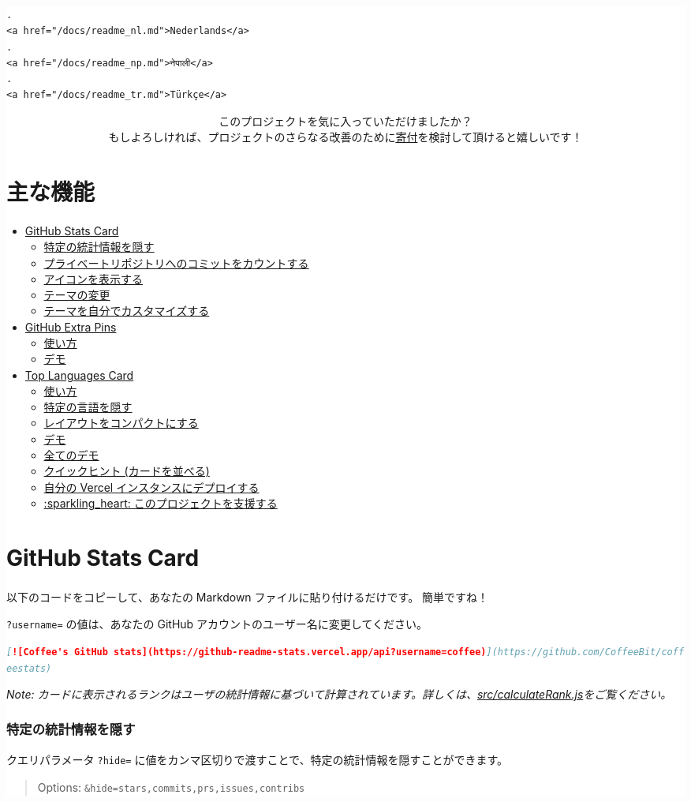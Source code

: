     .
    <a href="/docs/readme_nl.md">Nederlands</a>
    .
    <a href="/docs/readme_np.md">नेपाली</a>
    .
    <a href="/docs/readme_tr.md">Türkçe</a>
  </p>
</p>
<p align="center">このプロジェクトを気に入っていただけましたか？<br>もしよろしければ、プロジェクトのさらなる改善のために<a href="https://www.paypal.me/coffee">寄付</a>を検討して頂けると嬉しいです！</p>

# 主な機能 

- [GitHub Stats Card](#github-stats-card)
    - [特定の統計情報を隠す](#特定の統計情報を隠す)
    - [プライベートリポジトリへのコミットをカウントする](#プライベートリポジトリへのコミットをカウントする)
    - [アイコンを表示する](#アイコンを表示する)
    - [テーマの変更](#テーマの変更)
    - [テーマを自分でカスタマイズする](#テーマを自分でカスタマイズする)
- [GitHub Extra Pins](#github-extra-pins)
    - [使い方](#使い方)
    - [デモ](#デモ)
- [Top Languages Card](#top-languages-card)
    - [使い方](#使い方-1)
    - [特定の言語を隠す](#特定の言語を隠す)
    - [レイアウトをコンパクトにする](#レイアウトをコンパクトにする)
    - [デモ](#デモ-1)
    - [全てのデモ](#全てのデモ)
    - [クイックヒント (カードを並べる)](#クイックヒント-カードを並べる)
  - [自分の Vercel インスタンスにデプロイする](#自分の-vercel-インスタンスにデプロイする)
  - [:sparkling\_heart: このプロジェクトを支援する](#sparkling_heart-このプロジェクトを支援する)

# GitHub Stats Card

以下のコードをコピーして、あなたの Markdown ファイルに貼り付けるだけです。
簡単ですね！

`?username=` の値は、あなたの GitHub アカウントのユーザー名に変更してください。

```md
[![Coffee's GitHub stats](https://github-readme-stats.vercel.app/api?username=coffee)](https://github.com/CoffeeBit/coffeestats)
```

_Note: カードに表示されるランクはユーザの統計情報に基づいて計算されています。詳しくは、[src/calculateRank.js](../src/calculateRank.js)をご覧ください。_

### 特定の統計情報を隠す

クエリパラメータ `?hide=` に値をカンマ区切りで渡すことで、特定の統計情報を隠すことができます。

> Options: `&hide=stars,commits,prs,issues,contribs`
